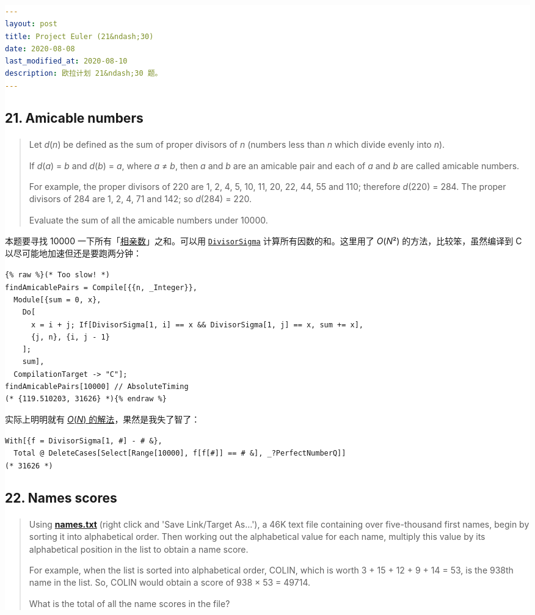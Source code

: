 ```yaml
---
layout: post
title: Project Euler (21&ndash;30)
date: 2020-08-08
last_modified_at: 2020-08-10
description: 欧拉计划 21&ndash;30 题。
---
```


## 21. Amicable numbers

> Let *d*(*n*) be defined as the sum of proper divisors of *n* (numbers less than *n* which divide evenly into *n*).
>
> If *d*(*a*) = *b* and *d*(*b*) = *a*, where *a* ≠ *b*, then *a* and *b* are an amicable pair and each of *a* and *b* are called amicable numbers.
>
> For example, the proper divisors of 220 are 1, 2, 4, 5, 10, 11, 20, 22, 44, 55 and 110; therefore *d*(220) = 284. The proper divisors of 284 are 1, 2, 4, 71 and 142; so *d*(284) = 220.
>
> Evaluate the sum of all the amicable numbers under 10000.

本题要寻找 10000 一下所有「[相亲数](https://en.wikipedia.org/wiki/Amicable_numbers)」之和。可以用 [`DivisorSigma`](https://reference.wolfram.com/language/ref/DivisorSigma.html) 计算所有因数的和。这里用了 *O*(*N*²) 的方法，比较笨，虽然编译到 C 以尽可能地加速但还是要跑两分钟：

```_wl
{% raw %}(* Too slow! *)
findAmicablePairs = Compile[{{n, _Integer}},
  Module[{sum = 0, x},
    Do[
      x = i + j; If[DivisorSigma[1, i] == x && DivisorSigma[1, j] == x, sum += x],
      {j, n}, {i, j - 1}
    ];
    sum],
  CompilationTarget -> "C"];
findAmicablePairs[10000] // AbsoluteTiming
(* {119.510203, 31626} *){% endraw %}
```

实际上明明就有 [*O*(*N*) 的解法](https://github.com/GalAster/EulerProjectO/blob/master/docs/Lv0-炼气/21-30.md#p21-亲和数)，果然是我失了智了：

```_wl
With[{f = DivisorSigma[1, #] - # &},
  Total @ DeleteCases[Select[Range[10000], f[f[#]] == # &], _?PerfectNumberQ]]
(* 31626 *)
```

## 22. Names scores

> Using [**names.txt**](https://projecteuler.net/project/resources/p022_names.txt) (right click and 'Save Link/Target As...'), a 46K text file containing over five-thousand first names, begin by sorting it into alphabetical order. Then working out the alphabetical value for each name, multiply this value by its alphabetical position in the list to obtain a name score.
>
> For example, when the list is sorted into alphabetical order, COLIN, which is worth 3 + 15 + 12 + 9 + 14 = 53, is the 938th name in the list. So, COLIN would obtain a score of 938 × 53 = 49714.
>
> What is the total of all the name scores in the file?
